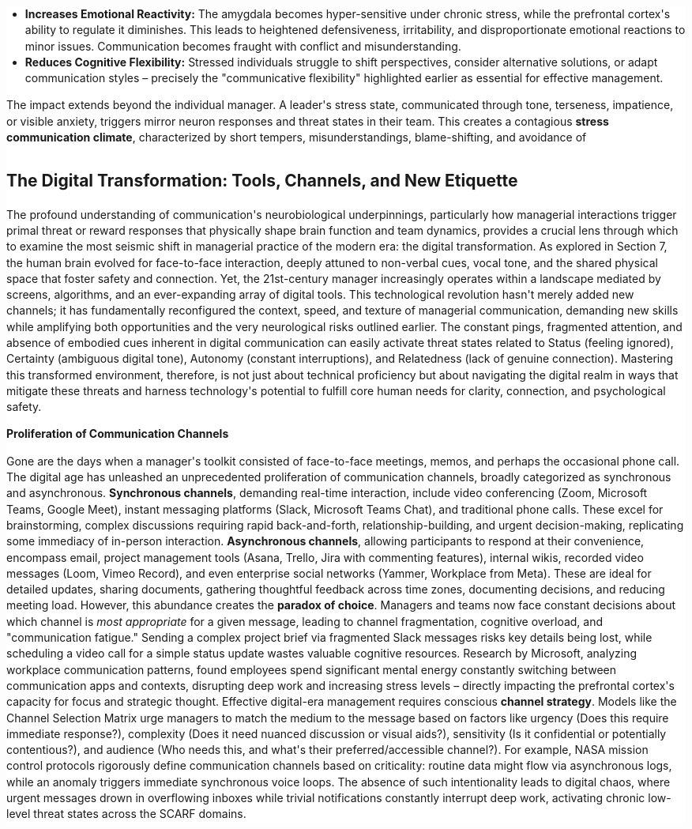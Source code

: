 *   **Increases Emotional Reactivity:** The amygdala becomes hyper-sensitive under chronic stress, while the prefrontal cortex's ability to regulate it diminishes. This leads to heightened defensiveness, irritability, and disproportionate emotional reactions to minor issues. Communication becomes fraught with conflict and misunderstanding.
*   **Reduces Cognitive Flexibility:** Stressed individuals struggle to shift perspectives, consider alternative solutions, or adapt communication styles – precisely the "communicative flexibility" highlighted earlier as essential for effective management.

The impact extends beyond the individual manager. A leader's stress state, communicated through tone, terseness, impatience, or visible anxiety, triggers mirror neuron responses and threat states in their team. This creates a contagious **stress communication climate**, characterized by short tempers, misunderstandings, blame-shifting, and avoidance of

## The Digital Transformation: Tools, Channels, and New Etiquette

The profound understanding of communication's neurobiological underpinnings, particularly how managerial interactions trigger primal threat or reward responses that physically shape brain function and team dynamics, provides a crucial lens through which to examine the most seismic shift in managerial practice of the modern era: the digital transformation. As explored in Section 7, the human brain evolved for face-to-face interaction, deeply attuned to non-verbal cues, vocal tone, and the shared physical space that foster safety and connection. Yet, the 21st-century manager increasingly operates within a landscape mediated by screens, algorithms, and an ever-expanding array of digital tools. This technological revolution hasn't merely added new channels; it has fundamentally reconfigured the context, speed, and texture of managerial communication, demanding new skills while amplifying both opportunities and the very neurological risks outlined earlier. The constant pings, fragmented attention, and absence of embodied cues inherent in digital communication can easily activate threat states related to Status (feeling ignored), Certainty (ambiguous digital tone), Autonomy (constant interruptions), and Relatedness (lack of genuine connection). Mastering this transformed environment, therefore, is not just about technical proficiency but about navigating the digital realm in ways that mitigate these threats and harness technology's potential to fulfill core human needs for clarity, connection, and psychological safety.

**Proliferation of Communication Channels**

Gone are the days when a manager's toolkit consisted of face-to-face meetings, memos, and perhaps the occasional phone call. The digital age has unleashed an unprecedented proliferation of communication channels, broadly categorized as synchronous and asynchronous. **Synchronous channels**, demanding real-time interaction, include video conferencing (Zoom, Microsoft Teams, Google Meet), instant messaging platforms (Slack, Microsoft Teams Chat), and traditional phone calls. These excel for brainstorming, complex discussions requiring rapid back-and-forth, relationship-building, and urgent decision-making, replicating some immediacy of in-person interaction. **Asynchronous channels**, allowing participants to respond at their convenience, encompass email, project management tools (Asana, Trello, Jira with commenting features), internal wikis, recorded video messages (Loom, Vimeo Record), and even enterprise social networks (Yammer, Workplace from Meta). These are ideal for detailed updates, sharing documents, gathering thoughtful feedback across time zones, documenting decisions, and reducing meeting load. However, this abundance creates the **paradox of choice**. Managers and teams now face constant decisions about which channel is *most appropriate* for a given message, leading to channel fragmentation, cognitive overload, and "communication fatigue." Sending a complex project brief via fragmented Slack messages risks key details being lost, while scheduling a video call for a simple status update wastes valuable cognitive resources. Research by Microsoft, analyzing workplace communication patterns, found employees spend significant mental energy constantly switching between communication apps and contexts, disrupting deep work and increasing stress levels – directly impacting the prefrontal cortex's capacity for focus and strategic thought. Effective digital-era management requires conscious **channel strategy**. Models like the Channel Selection Matrix urge managers to match the medium to the message based on factors like urgency (Does this require immediate response?), complexity (Does it need nuanced discussion or visual aids?), sensitivity (Is it confidential or potentially contentious?), and audience (Who needs this, and what's their preferred/accessible channel?). For example, NASA mission control protocols rigorously define communication channels based on criticality: routine data might flow via asynchronous logs, while an anomaly triggers immediate synchronous voice loops. The absence of such intentionality leads to digital chaos, where urgent messages drown in overflowing inboxes while trivial notifications constantly interrupt deep work, activating chronic low-level threat states across the SCARF domains.
